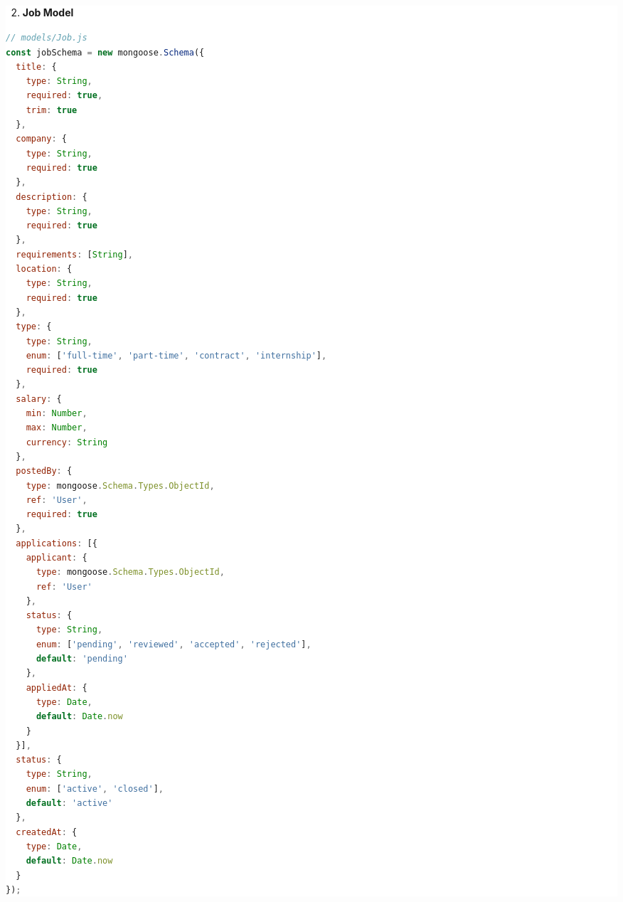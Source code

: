 2. **Job Model**
```javascript
// models/Job.js
const jobSchema = new mongoose.Schema({
  title: {
    type: String,
    required: true,
    trim: true
  },
  company: {
    type: String,
    required: true
  },
  description: {
    type: String,
    required: true
  },
  requirements: [String],
  location: {
    type: String,
    required: true
  },
  type: {
    type: String,
    enum: ['full-time', 'part-time', 'contract', 'internship'],
    required: true
  },
  salary: {
    min: Number,
    max: Number,
    currency: String
  },
  postedBy: {
    type: mongoose.Schema.Types.ObjectId,
    ref: 'User',
    required: true
  },
  applications: [{
    applicant: {
      type: mongoose.Schema.Types.ObjectId,
      ref: 'User'
    },
    status: {
      type: String,
      enum: ['pending', 'reviewed', 'accepted', 'rejected'],
      default: 'pending'
    },
    appliedAt: {
      type: Date,
      default: Date.now
    }
  }],
  status: {
    type: String,
    enum: ['active', 'closed'],
    default: 'active'
  },
  createdAt: {
    type: Date,
    default: Date.now
  }
});
```
